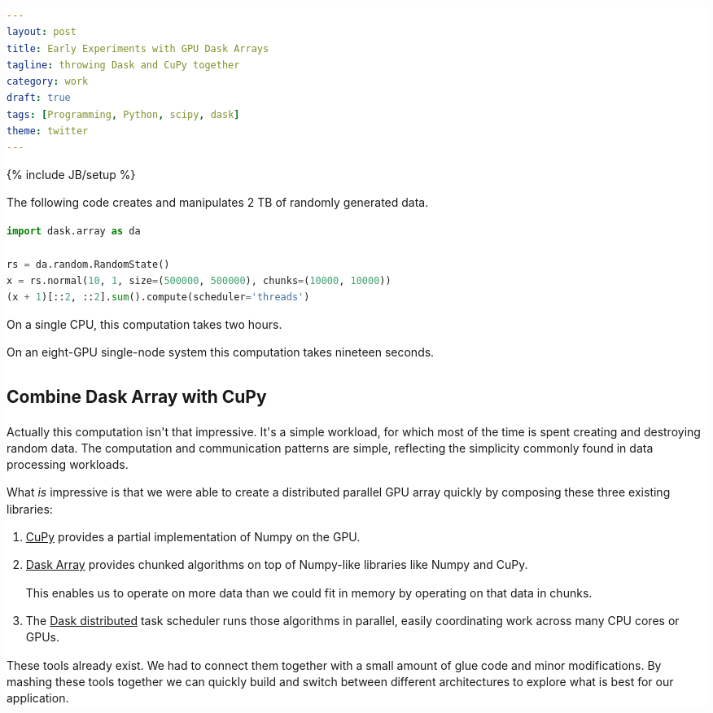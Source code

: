 ```yaml
---
layout: post
title: Early Experiments with GPU Dask Arrays
tagline: throwing Dask and CuPy together
category: work
draft: true
tags: [Programming, Python, scipy, dask]
theme: twitter
---
```

{% include JB/setup %}

The following code creates and manipulates 2 TB of randomly generated data.

```python
import dask.array as da

rs = da.random.RandomState()
x = rs.normal(10, 1, size=(500000, 500000), chunks=(10000, 10000))
(x + 1)[::2, ::2].sum().compute(scheduler='threads')
```

On a single CPU, this computation takes two hours.

On an eight-GPU single-node system this computation takes nineteen seconds.


## Combine Dask Array with CuPy

Actually this computation isn't that impressive.
It's a simple workload,
for which most of the time is spent creating and destroying random data.
The computation and communication patterns are simple,
reflecting the simplicity commonly found in data processing workloads.

What *is* impressive is that we were able to create a distributed parallel GPU
array quickly by composing these three existing libraries:

1.  [CuPy](https://cupy.chainer.org/) provides a partial implementation of
    Numpy on the GPU.

2.  [Dask Array](https://docs.dask.org/en/latest/array.html) provides chunked
    algorithms on top of Numpy-like libraries like Numpy and CuPy.

    This enables us to operate on more data than we could fit in memory
    by operating on that data in chunks.

3.  The [Dask distributed](https://distributed.dask.org) task scheduler runs
    those algorithms in parallel, easily coordinating work across many CPU
    cores or GPUs.

These tools already exist. We had to connect them together with a small amount
of glue code and minor modifications.  By mashing these tools together we can
quickly build and switch between different architectures to explore what is
best for our application.

